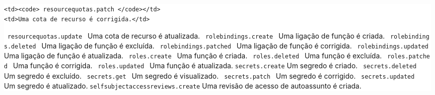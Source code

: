     <td><code> resourcequotas.patch </code></td>
    <td>Uma cota de recurso é corrigida.</td>
  </tr>
  <tr>
    <td><code> resourcequotas.update </code></td>
    <td>Uma cota de recurso é atualizada.</td>
  </tr>
  <tr>
    <td><code> rolebindings.create </code></td>
    <td>Uma ligação de função é criada.</td>
  </tr>
  <tr>
    <td><code> rolebindings.deleted </code></td>
    <td>Uma ligação de função é excluída.</td>
  </tr>
  <tr>
    <td><code> rolebindings.patched </code></td>
    <td>Uma ligação de função é corrigida.</td>
  </tr>
  <tr>
    <td><code> rolebindings.updated </code></td>
    <td>Uma ligação de função é atualizada.</td>
  </tr>
  <tr>
    <td><code> roles.create </code></td>
    <td>Uma função é criada.</td>
  </tr>
  <tr>
    <td><code> roles.deleted </code></td>
    <td>Uma função é excluída.</td>
  </tr>
  <tr>
    <td><code> roles.patched </code></td>
    <td>Uma função é corrigida.</td>
  </tr>
  <tr>
    <td><code> roles.updated </code></td>
    <td>Uma função é atualizada.</td>
  </tr>
  <tr>
    <td><code>secrets.create</code></td>
    <td>Um segredo é criado.</td>
  </tr>
  <tr>
    <td><code> secrets.deleted </code></td>
    <td>Um segredo é excluído.</td>
  </tr>
  <tr>
    <td><code> secrets.get </code></td>
    <td>Um segredo é visualizado.</td>
  </tr>
  <tr>
    <td><code> secrets.patch </code></td>
    <td>Um segredo é corrigido.</td>
  </tr>
  <tr>
    <td><code> secrets.updated </code></td>
    <td>Um segredo é atualizado.</td>
  </tr>
  <tr>
    <td><code>selfsubjectaccessreviews.create</code></td>
    <td>Uma revisão de acesso de autoassunto é criada.</td>
  </tr>
  <tr>